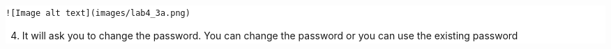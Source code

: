     ![Image alt text](images/lab4_3a.png)

4. It will ask you to change the password. You can change the password or you can use the existing password
